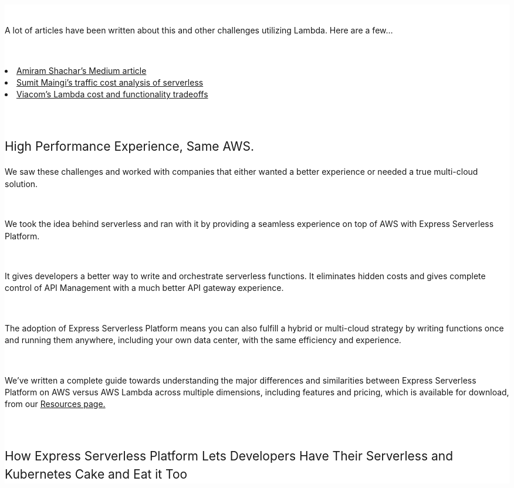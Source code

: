 &nbsp;

<span style="font-weight: 400;">A lot of articles have been written about this and other challenges utilizing Lambda. Here are a few&#8230;</span>

&nbsp;

<li style="font-weight: 400;">
  <a href="https://medium.com/@amiram_26122/the-hidden-costs-of-serverless-6ced7844780b"><span style="font-weight: 400;">Amiram Shachar’s Medium article</span></a>
</li>
<li style="font-weight: 400;">
  <a href="https://cloudncode.blog/2018/03/22/is-aws-lambda-expensive-to-run/"><span style="font-weight: 400;">Sumit Maingi’s traffic cost analysis of serverless</span></a>
</li>
<li style="font-weight: 400;">
  <a href="https://blog.viacom.tech/2017/03/27/aws-lambda-vs-amazon-ec2-a-discussion-of-lambdas-hidden-costs/"><span style="font-weight: 400;">Viacom’s Lambda cost and functionality tradeoffs</span></a>
</li>

&nbsp;

## <span style="font-weight: 400;">High Performance Experience, Same AWS.</span>

<span style="font-weight: 400;">We saw these challenges and worked with companies that either wanted a better experience or needed a true multi-cloud solution. </span>

&nbsp;

<span style="font-weight: 400;">We took the idea behind serverless and ran with it by providing a seamless experience on top of AWS with Express Serverless Platform.  </span>

&nbsp;

<span style="font-weight: 400;">It gives developers a better way to write and orchestrate serverless functions. It eliminates hidden costs and gives complete control of API Management with a much better API gateway experience.</span>

&nbsp;

<span style="font-weight: 400;">The adoption of Express Serverless Platform means you can also fulfill a hybrid or multi-cloud strategy by writing functions once and running them anywhere, including your own data center, with the same efficiency and experience.</span>

&nbsp;

We&#8217;ve written a complete guide towards understanding the major differences and similarities between Express Serverless Platform on AWS versus AWS Lambda across multiple dimensions, including features and pricing, which is available for download, 
from our <a href="/add-resource/pdf-guides/page/" target="_blank">Resources page.</a>

&nbsp;

## <span style="font-weight: 400;">How Express Serverless Platform Lets Developers Have Their Serverless and Kubernetes Cake and Eat it Too</span>
